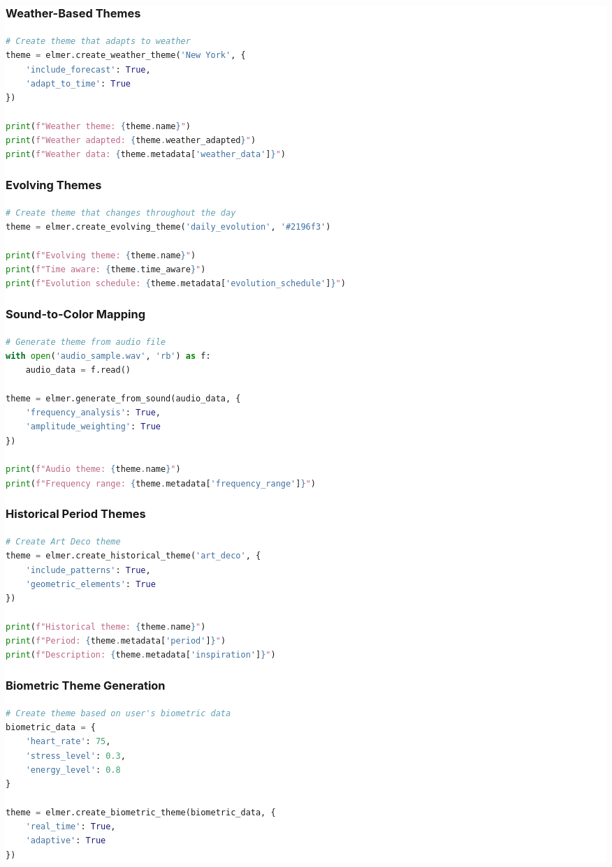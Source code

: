 ### Weather-Based Themes
```python
# Create theme that adapts to weather
theme = elmer.create_weather_theme('New York', {
    'include_forecast': True,
    'adapt_to_time': True
})

print(f"Weather theme: {theme.name}")
print(f"Weather adapted: {theme.weather_adapted}")
print(f"Weather data: {theme.metadata['weather_data']}")
```

### Evolving Themes
```python
# Create theme that changes throughout the day
theme = elmer.create_evolving_theme('daily_evolution', '#2196f3')

print(f"Evolving theme: {theme.name}")
print(f"Time aware: {theme.time_aware}")
print(f"Evolution schedule: {theme.metadata['evolution_schedule']}")
```

### Sound-to-Color Mapping
```python
# Generate theme from audio file
with open('audio_sample.wav', 'rb') as f:
    audio_data = f.read()

theme = elmer.generate_from_sound(audio_data, {
    'frequency_analysis': True,
    'amplitude_weighting': True
})

print(f"Audio theme: {theme.name}")
print(f"Frequency range: {theme.metadata['frequency_range']}")
```

### Historical Period Themes
```python
# Create Art Deco theme
theme = elmer.create_historical_theme('art_deco', {
    'include_patterns': True,
    'geometric_elements': True
})

print(f"Historical theme: {theme.name}")
print(f"Period: {theme.metadata['period']}")
print(f"Description: {theme.metadata['inspiration']}")
```

### Biometric Theme Generation
```python
# Create theme based on user's biometric data
biometric_data = {
    'heart_rate': 75,
    'stress_level': 0.3,
    'energy_level': 0.8
}

theme = elmer.create_biometric_theme(biometric_data, {
    'real_time': True,
    'adaptive': True
})
```